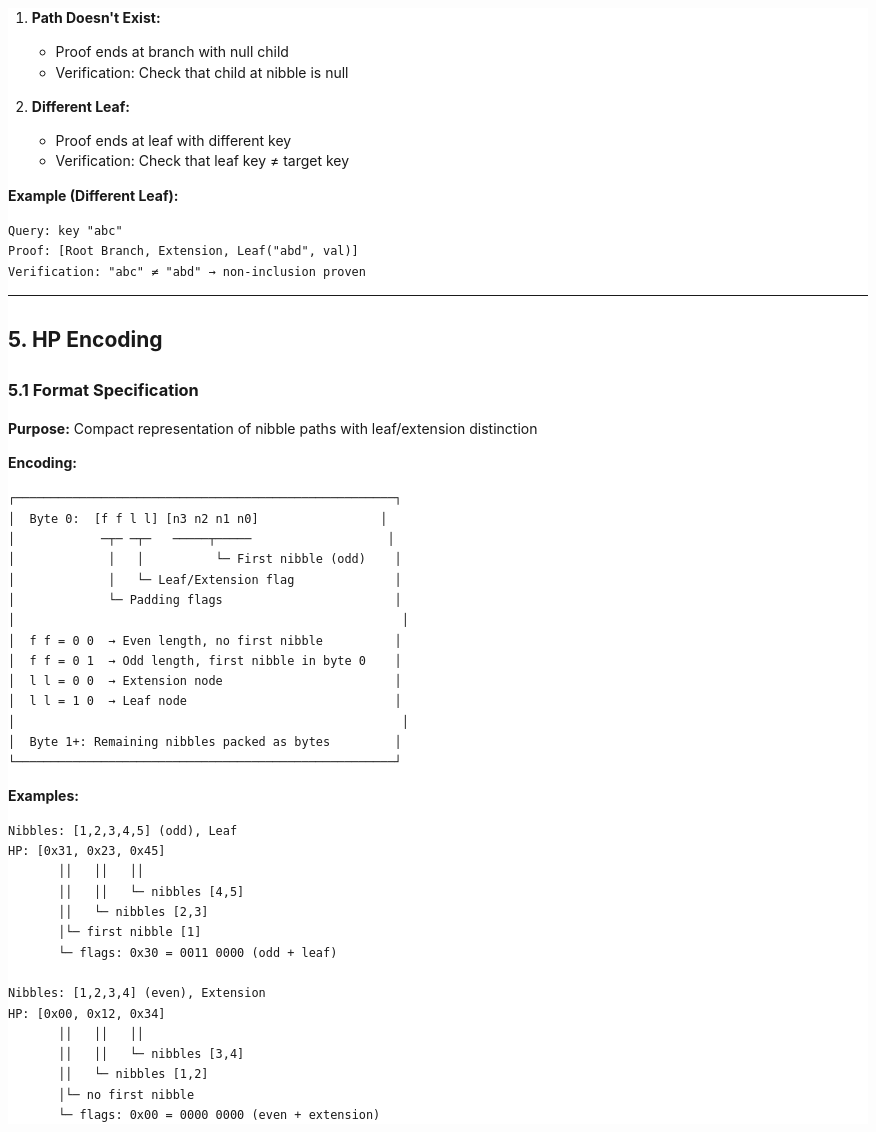 1. **Path Doesn't Exist:**
   - Proof ends at branch with null child
   - Verification: Check that child at nibble is null

2. **Different Leaf:**
   - Proof ends at leaf with different key
   - Verification: Check that leaf key ≠ target key

**Example (Different Leaf):**
```
Query: key "abc"
Proof: [Root Branch, Extension, Leaf("abd", val)]
Verification: "abc" ≠ "abd" → non-inclusion proven
```

---

## 5. HP Encoding

### 5.1 Format Specification

**Purpose:** Compact representation of nibble paths with leaf/extension distinction

**Encoding:**
```
┌─────────────────────────────────────────────────────┐
│  Byte 0:  [f f l l] [n3 n2 n1 n0]                 │
│            ─┬─ ─┬─   ─────┬─────                   │
│             │   │          └─ First nibble (odd)    │
│             │   └─ Leaf/Extension flag              │
│             └─ Padding flags                        │
│                                                      │
│  f f = 0 0  → Even length, no first nibble          │
│  f f = 0 1  → Odd length, first nibble in byte 0    │
│  l l = 0 0  → Extension node                        │
│  l l = 1 0  → Leaf node                             │
│                                                      │
│  Byte 1+: Remaining nibbles packed as bytes         │
└─────────────────────────────────────────────────────┘
```

**Examples:**
```
Nibbles: [1,2,3,4,5] (odd), Leaf
HP: [0x31, 0x23, 0x45]
       ││   ││   ││
       ││   ││   └─ nibbles [4,5]
       ││   └─ nibbles [2,3]
       │└─ first nibble [1]
       └─ flags: 0x30 = 0011 0000 (odd + leaf)

Nibbles: [1,2,3,4] (even), Extension
HP: [0x00, 0x12, 0x34]
       ││   ││   ││
       ││   ││   └─ nibbles [3,4]
       ││   └─ nibbles [1,2]
       │└─ no first nibble
       └─ flags: 0x00 = 0000 0000 (even + extension)
```


  [0]: null
  [1]: null
  [2]: <hash of Extension node>
  [3..E]: null
  [F]: <hash of Leaf node>